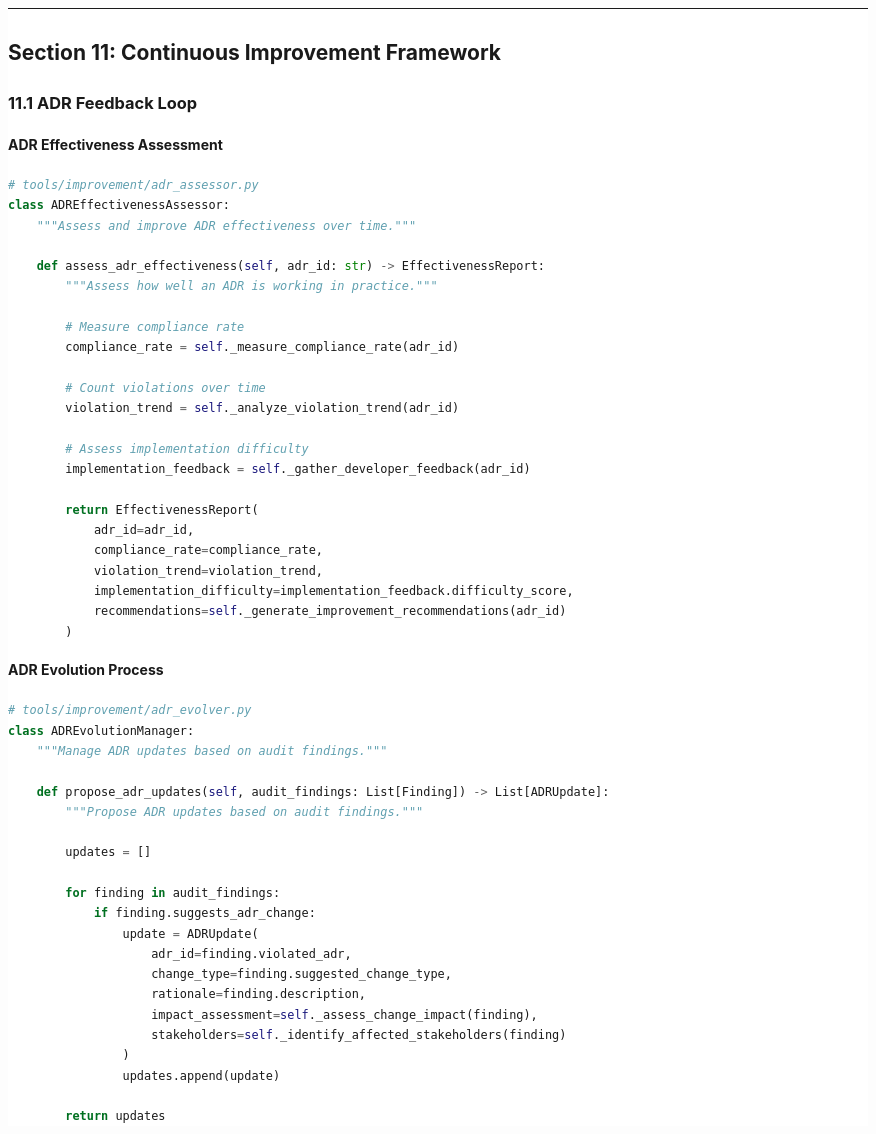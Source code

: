 
---

## **Section 11: Continuous Improvement Framework**

### **11.1 ADR Feedback Loop**

#### **ADR Effectiveness Assessment**
```python
# tools/improvement/adr_assessor.py
class ADREffectivenessAssessor:
    """Assess and improve ADR effectiveness over time."""

    def assess_adr_effectiveness(self, adr_id: str) -> EffectivenessReport:
        """Assess how well an ADR is working in practice."""

        # Measure compliance rate
        compliance_rate = self._measure_compliance_rate(adr_id)

        # Count violations over time
        violation_trend = self._analyze_violation_trend(adr_id)

        # Assess implementation difficulty
        implementation_feedback = self._gather_developer_feedback(adr_id)

        return EffectivenessReport(
            adr_id=adr_id,
            compliance_rate=compliance_rate,
            violation_trend=violation_trend,
            implementation_difficulty=implementation_feedback.difficulty_score,
            recommendations=self._generate_improvement_recommendations(adr_id)
        )
```

#### **ADR Evolution Process**
```python
# tools/improvement/adr_evolver.py
class ADREvolutionManager:
    """Manage ADR updates based on audit findings."""

    def propose_adr_updates(self, audit_findings: List[Finding]) -> List[ADRUpdate]:
        """Propose ADR updates based on audit findings."""

        updates = []

        for finding in audit_findings:
            if finding.suggests_adr_change:
                update = ADRUpdate(
                    adr_id=finding.violated_adr,
                    change_type=finding.suggested_change_type,
                    rationale=finding.description,
                    impact_assessment=self._assess_change_impact(finding),
                    stakeholders=self._identify_affected_stakeholders(finding)
                )
                updates.append(update)

        return updates
```
